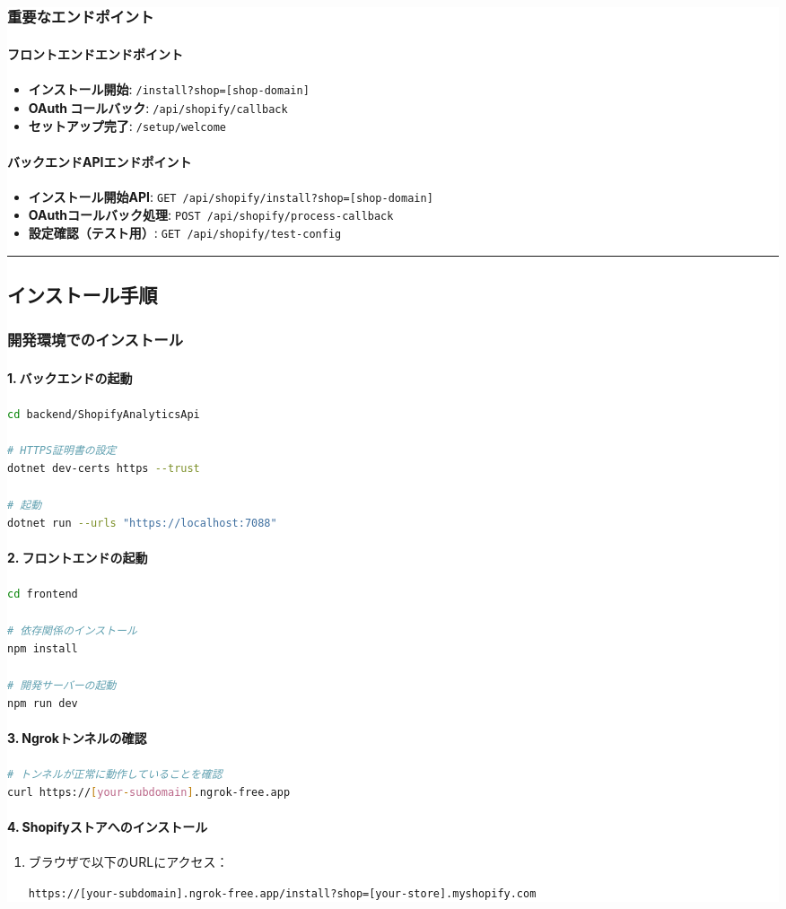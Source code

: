 ### 重要なエンドポイント

#### フロントエンドエンドポイント
- **インストール開始**: `/install?shop=[shop-domain]`
- **OAuth コールバック**: `/api/shopify/callback`
- **セットアップ完了**: `/setup/welcome`

#### バックエンドAPIエンドポイント
- **インストール開始API**: `GET /api/shopify/install?shop=[shop-domain]`
- **OAuthコールバック処理**: `POST /api/shopify/process-callback`
- **設定確認（テスト用）**: `GET /api/shopify/test-config`

---

## インストール手順

### 開発環境でのインストール

#### 1. バックエンドの起動

```bash
cd backend/ShopifyAnalyticsApi

# HTTPS証明書の設定
dotnet dev-certs https --trust

# 起動
dotnet run --urls "https://localhost:7088"
```

#### 2. フロントエンドの起動

```bash
cd frontend

# 依存関係のインストール
npm install

# 開発サーバーの起動
npm run dev
```

#### 3. Ngrokトンネルの確認

```bash
# トンネルが正常に動作していることを確認
curl https://[your-subdomain].ngrok-free.app
```

#### 4. Shopifyストアへのインストール

1. ブラウザで以下のURLにアクセス：
   ```
   https://[your-subdomain].ngrok-free.app/install?shop=[your-store].myshopify.com
   ```
